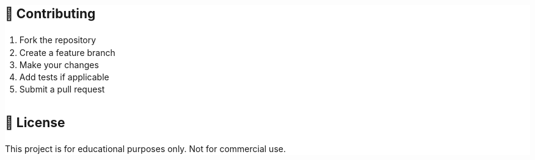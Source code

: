 ## 🤝 Contributing

1. Fork the repository
2. Create a feature branch
3. Make your changes
4. Add tests if applicable
5. Submit a pull request

## 📝 License

This project is for educational purposes only. Not for commercial use.